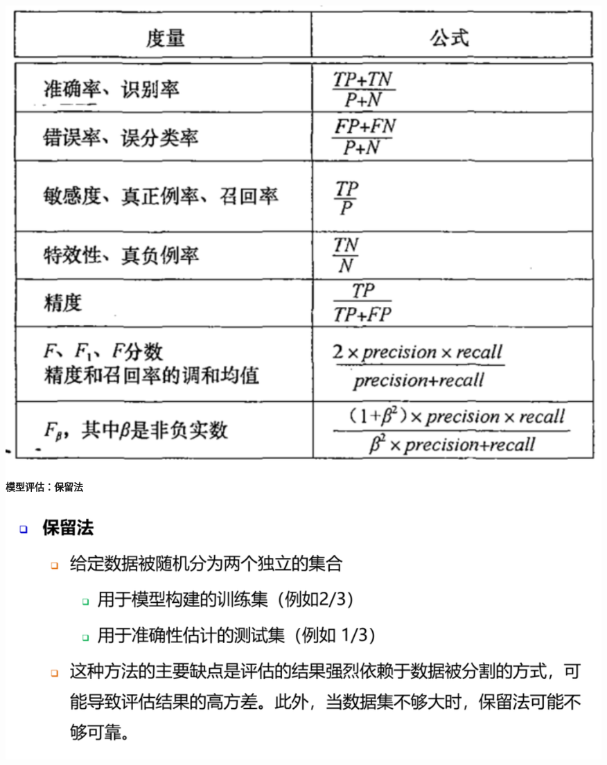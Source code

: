 ![image-20241112122801683](DataMining.assets/image-20241112122801683.png)

#### 模型评估：保留法

![image-20241112123549987](DataMining.assets/image-20241112123549987.png)
